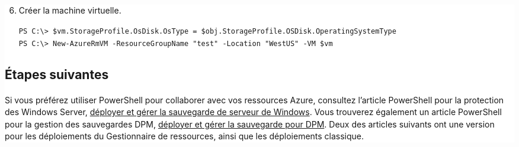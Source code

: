 6. Créer la machine virtuelle.

    ```
    PS C:\> $vm.StorageProfile.OsDisk.OsType = $obj.StorageProfile.OSDisk.OperatingSystemType
    PS C:\> New-AzureRmVM -ResourceGroupName "test" -Location "WestUS" -VM $vm
    ```

## <a name="next-steps"></a>Étapes suivantes

Si vous préférez utiliser PowerShell pour collaborer avec vos ressources Azure, consultez l’article PowerShell pour la protection des Windows Server, [déployer et gérer la sauvegarde de serveur de Windows](./backup-client-automation.md). Vous trouverez également un article PowerShell pour la gestion des sauvegardes DPM, [déployer et gérer la sauvegarde pour DPM](./backup-dpm-automation.md). Deux des articles suivants ont une version pour les déploiements du Gestionnaire de ressources, ainsi que les déploiements classique.  
